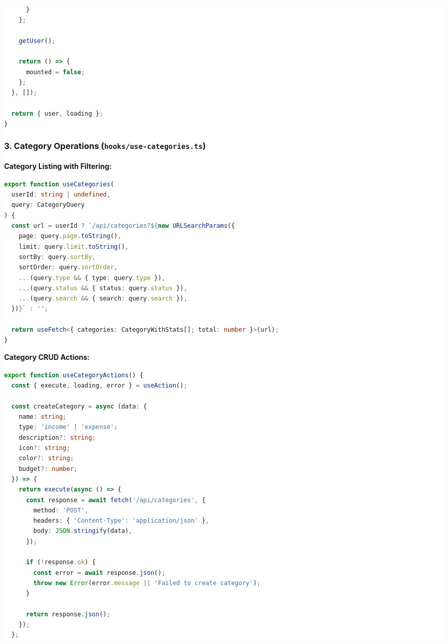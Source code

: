 ```typescript
      }
    };

    getUser();

    return () => {
      mounted = false;
    };
  }, []);

  return { user, loading };
}
```

### 3. Category Operations (`hooks/use-categories.ts`)

**Category Listing with Filtering:**
```typescript
export function useCategories(
  userId: string | undefined, 
  query: CategoryQuery
) {
  const url = userId ? `/api/categories?${new URLSearchParams({
    page: query.page.toString(),
    limit: query.limit.toString(),
    sortBy: query.sortBy,
    sortOrder: query.sortOrder,
    ...(query.type && { type: query.type }),
    ...(query.status && { status: query.status }),
    ...(query.search && { search: query.search }),
  })}` : '';

  return useFetch<{ categories: CategoryWithStats[]; total: number }>(url);
}
```

**Category CRUD Actions:**
```typescript
export function useCategoryActions() {
  const { execute, loading, error } = useAction();

  const createCategory = async (data: {
    name: string;
    type: 'income' | 'expense';
    description?: string;
    icon?: string;
    color?: string;
    budget?: number;
  }) => {
    return execute(async () => {
      const response = await fetch('/api/categories', {
        method: 'POST',
        headers: { 'Content-Type': 'application/json' },
        body: JSON.stringify(data),
      });
      
      if (!response.ok) {
        const error = await response.json();
        throw new Error(error.message || 'Failed to create category');
      }
      
      return response.json();
    });
  };
```